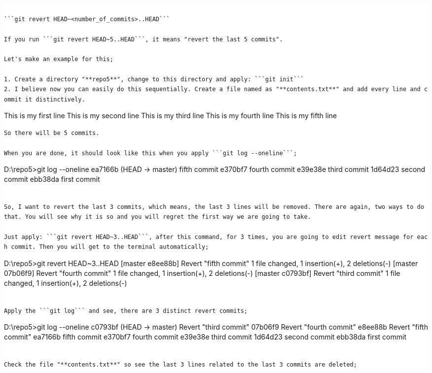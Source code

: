 ```

```git revert HEAD~<number_of_commits>..HEAD```

If you run ```git revert HEAD~5..HEAD```, it means "revert the last 5 commits".

Let's make an example for this;

1. Create a directory "**repo5**", change to this directory and apply: ```git init```
2. I believe now you can easily do this sequentially. Create a file named as "**contents.txt**" and add every line and commit it distinctively.
```
This is my first line
This is my second line
This is my third line
This is my fourth line
This is my fifth line
```
So there will be 5 commits.

When you are done, it should look like this when you apply ```git log --oneline```;

```
D:\repo5>git log --oneline
ea7166b (HEAD -> master) fifth commit
e370bf7 fourth commit
e39e38e third commit
1d64d23 second commit
ebb38da first commit
```

So, I want to revert the last 3 commits, which means, the last 3 lines will be removed. There are again, two ways to do that. You will see why it is so and you will regret the first way we are going to take.

Just apply: ```git revert HEAD~3..HEAD```, after this command, for 3 times, you are going to edit revert message for each commit. Then you will get to the terminal automatically;

```
D:\repo5>git revert HEAD~3..HEAD
[master e8ee88b] Revert "fifth commit"
1 file changed, 1 insertion(+), 2 deletions(-)
[master 07b06f9] Revert "fourth commit"
1 file changed, 1 insertion(+), 2 deletions(-)
[master c0793bf] Revert "third commit"
 1 file changed, 1 insertion(+), 2 deletions(-)
```

Apply the ```git log``` and see, there are 3 distinct revert commits;

```
D:\repo5>git log --oneline
c0793bf (HEAD -> master) Revert "third commit"
07b06f9 Revert "fourth commit"
e8ee88b Revert "fifth commit"
ea7166b fifth commit
e370bf7 fourth commit
e39e38e third commit
1d64d23 second commit
ebb38da first commit
```

Check the file "**contents.txt**" so see the last 3 lines related to the last 3 commits are deleted;

```